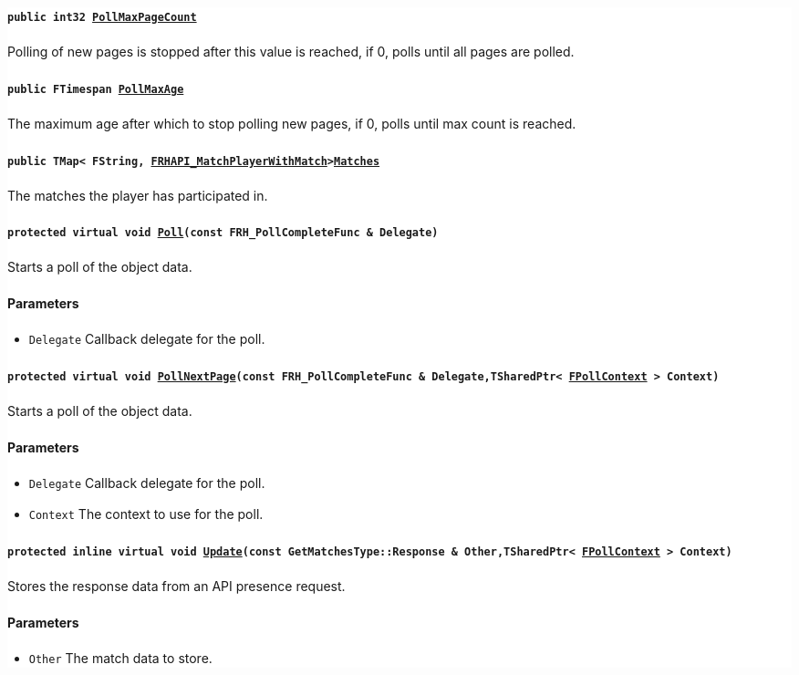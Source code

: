 #### `public int32 `[`PollMaxPageCount`](#classURH__PlayerMatches_1ab61d485e5d851ff8fea078e331c9c7b8) <a id="classURH__PlayerMatches_1ab61d485e5d851ff8fea078e331c9c7b8"></a>

Polling of new pages is stopped after this value is reached, if 0, polls until all pages are polled.

#### `public FTimespan `[`PollMaxAge`](#classURH__PlayerMatches_1ae4bebdc4d6137fb5585f4310b1d7c4e7) <a id="classURH__PlayerMatches_1ae4bebdc4d6137fb5585f4310b1d7c4e7"></a>

The maximum age after which to stop polling new pages, if 0, polls until max count is reached.

#### `public TMap< FString, `[`FRHAPI_MatchPlayerWithMatch`](RHAPI_MatchPlayerWithMatch.md#structFRHAPI__MatchPlayerWithMatch)` > `[`Matches`](#classURH__PlayerMatches_1aca9fc68c9d093c1a90bce75d0f9832ea) <a id="classURH__PlayerMatches_1aca9fc68c9d093c1a90bce75d0f9832ea"></a>

The matches the player has participated in.

#### `protected virtual void `[`Poll`](#classURH__PlayerMatches_1a40b839311638c5097b6bc1f74b3156d3)`(const FRH_PollCompleteFunc & Delegate)` <a id="classURH__PlayerMatches_1a40b839311638c5097b6bc1f74b3156d3"></a>

Starts a poll of the object data.

#### Parameters
* `Delegate` Callback delegate for the poll.

#### `protected virtual void `[`PollNextPage`](#classURH__PlayerMatches_1a2ca5a0cec9f116fd4469fb3a2a387e11)`(const FRH_PollCompleteFunc & Delegate,TSharedPtr< `[`FPollContext`](undefined.md#structURH__PlayerMatches_1_1FPollContext)` > Context)` <a id="classURH__PlayerMatches_1a2ca5a0cec9f116fd4469fb3a2a387e11"></a>

Starts a poll of the object data.

#### Parameters
* `Delegate` Callback delegate for the poll. 

* `Context` The context to use for the poll.

#### `protected inline virtual void `[`Update`](#classURH__PlayerMatches_1a2d718f1945307bc4570e9b6fc1a10a27)`(const GetMatchesType::Response & Other,TSharedPtr< `[`FPollContext`](undefined.md#structURH__PlayerMatches_1_1FPollContext)` > Context)` <a id="classURH__PlayerMatches_1a2d718f1945307bc4570e9b6fc1a10a27"></a>

Stores the response data from an API presence request.

#### Parameters
* `Other` The match data to store. 
